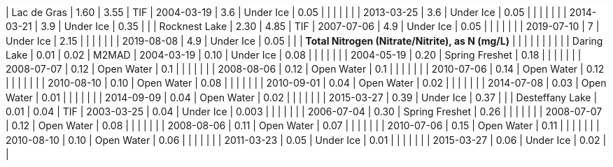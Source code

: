 | Lac de Gras                                                                          |           1.60           |           3.55           |   TIF  | 2004-03-19       |        3.6        |      Under Ice     |        0.05        |   |
|                                                                                      |                          |                          |        | 2013-03-25       |        3.6        |      Under Ice     |        0.05        |   |
|                                                                                      |                          |                          |        | 2014-03-21       |        3.9        |      Under Ice     |        0.35        |   |
| Rocknest Lake                                                                        |           2.30           |           4.85           |   TIF  | 2007-07-06       |        4.9        |      Under Ice     |        0.05        |   |
|                                                                                      |                          |                          |        | 2019-07-10       |         7         |      Under Ice     |        2.15        |   |
|                                                                                      |                          |                          |        | 2019-08-08       |        4.9        |      Under Ice     |        0.05        |   |
| **Total Nitrogen  (Nitrate/Nitrite), as N (mg/L)**                                   |                          |                          |        |                  |                   |                    |                    |   |
| Daring Lake                                                                          |           0.01           |           0.02           |  M2MAD | 2004-03-19       |        0.10       |      Under Ice     |        0.08        |   |
|                                                                                      |                          |                          |        | 2004-05-19       |        0.20       |   Spring Freshet   |        0.18        |   |
|                                                                                      |                          |                          |        | 2008-07-07       |        0.12       |     Open Water     |         0.1        |   |
|                                                                                      |                          |                          |        | 2008-08-06       |        0.12       |     Open Water     |         0.1        |   |
|                                                                                      |                          |                          |        | 2010-07-06       |        0.14       |     Open Water     |        0.12        |   |
|                                                                                      |                          |                          |        | 2010-08-10       |        0.10       |     Open Water     |        0.08        |   |
|                                                                                      |                          |                          |        | 2010-09-01       |        0.04       |     Open Water     |        0.02        |   |
|                                                                                      |                          |                          |        | 2014-07-08       |        0.03       |     Open Water     |        0.01        |   |
|                                                                                      |                          |                          |        | 2014-09-09       |        0.04       |     Open Water     |        0.02        |   |
|                                                                                      |                          |                          |        | 2015-03-27       |        0.39       |      Under Ice     |        0.37        |   |
| Desteffany Lake                                                                      |           0.01           |           0.04           |   TIF  | 2003-03-25       |        0.04       |      Under Ice     |        0.003       |   |
|                                                                                      |                          |                          |        | 2006-07-04       |        0.30       |   Spring Freshet   |        0.26        |   |
|                                                                                      |                          |                          |        | 2008-07-07       |        0.12       |     Open Water     |        0.08        |   |
|                                                                                      |                          |                          |        | 2008-08-06       |        0.11       |     Open Water     |        0.07        |   |
|                                                                                      |                          |                          |        | 2010-07-06       |        0.15       |     Open Water     |        0.11        |   |
|                                                                                      |                          |                          |        | 2010-08-10       |        0.10       |     Open Water     |        0.06        |   |
|                                                                                      |                          |                          |        | 2011-03-23       |        0.05       |      Under Ice     |        0.01        |   |
|                                                                                      |                          |                          |        | 2015-03-27       |        0.06       |      Under Ice     |        0.02        |   |